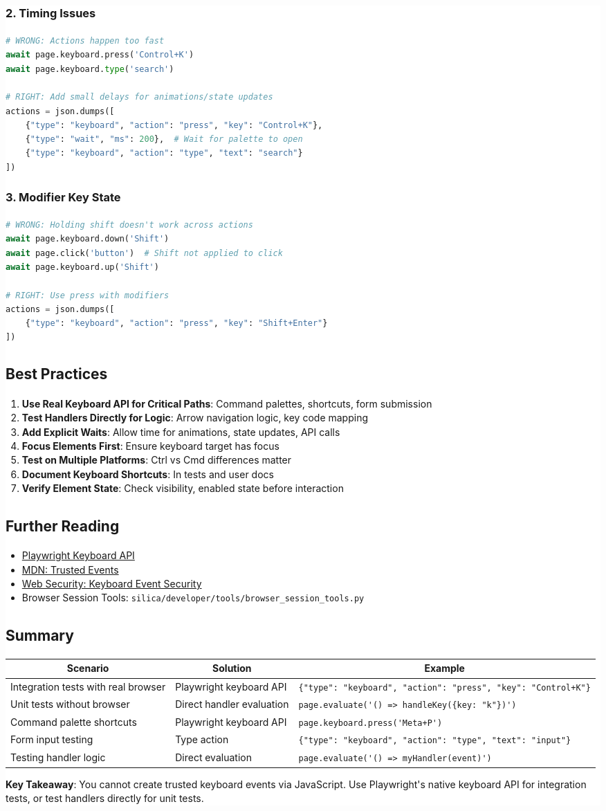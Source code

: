 ### 2. Timing Issues

```python
# WRONG: Actions happen too fast
await page.keyboard.press('Control+K')
await page.keyboard.type('search')

# RIGHT: Add small delays for animations/state updates
actions = json.dumps([
    {"type": "keyboard", "action": "press", "key": "Control+K"},
    {"type": "wait", "ms": 200},  # Wait for palette to open
    {"type": "keyboard", "action": "type", "text": "search"}
])
```

### 3. Modifier Key State

```python
# WRONG: Holding shift doesn't work across actions
await page.keyboard.down('Shift')
await page.click('button')  # Shift not applied to click
await page.keyboard.up('Shift')

# RIGHT: Use press with modifiers
actions = json.dumps([
    {"type": "keyboard", "action": "press", "key": "Shift+Enter"}
])
```

## Best Practices

1. **Use Real Keyboard API for Critical Paths**: Command palettes, shortcuts, form submission
2. **Test Handlers Directly for Logic**: Arrow navigation logic, key code mapping
3. **Add Explicit Waits**: Allow time for animations, state updates, API calls
4. **Focus Elements First**: Ensure keyboard target has focus
5. **Test on Multiple Platforms**: Ctrl vs Cmd differences matter
6. **Document Keyboard Shortcuts**: In tests and user docs
7. **Verify Element State**: Check visibility, enabled state before interaction

## Further Reading

- [Playwright Keyboard API](https://playwright.dev/python/docs/input#keyboard)
- [MDN: Trusted Events](https://developer.mozilla.org/en-US/docs/Web/API/Event/isTrusted)
- [Web Security: Keyboard Event Security](https://w3c.github.io/uievents/#trusted-events)
- Browser Session Tools: `silica/developer/tools/browser_session_tools.py`

## Summary

| Scenario | Solution | Example |
|----------|----------|---------|
| Integration tests with real browser | Playwright keyboard API | `{"type": "keyboard", "action": "press", "key": "Control+K"}` |
| Unit tests without browser | Direct handler evaluation | `page.evaluate('() => handleKey({key: "k"})')` |
| Command palette shortcuts | Playwright keyboard API | `page.keyboard.press('Meta+P')` |
| Form input testing | Type action | `{"type": "keyboard", "action": "type", "text": "input"}` |
| Testing handler logic | Direct evaluation | `page.evaluate('() => myHandler(event)')` |

**Key Takeaway**: You cannot create trusted keyboard events via JavaScript. Use Playwright's native keyboard API for integration tests, or test handlers directly for unit tests.
